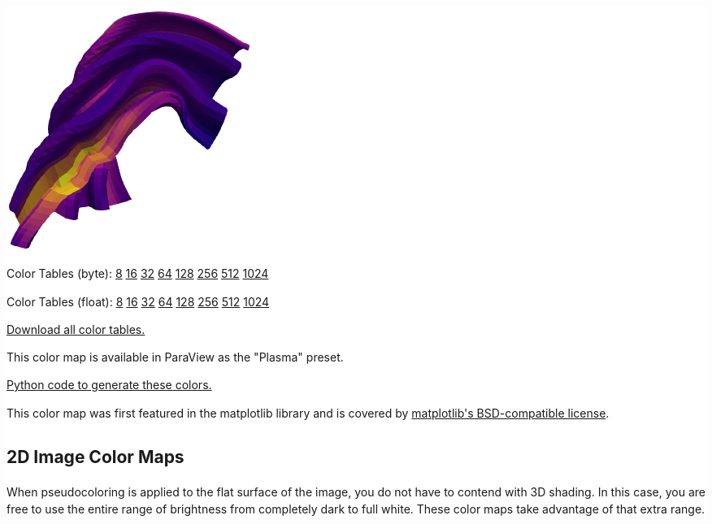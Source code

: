 ![Plasma 3D Demo](plasma/plasma-3d.png)

Color Tables (byte):
[   8](plasma/plasma-table-byte-0008.csv)
[  16](plasma/plasma-table-byte-0016.csv)
[  32](plasma/plasma-table-byte-0032.csv)
[  64](plasma/plasma-table-byte-0064.csv)
[ 128](plasma/plasma-table-byte-0128.csv)
[ 256](plasma/plasma-table-byte-0256.csv)
[ 512](plasma/plasma-table-byte-0512.csv)
[1024](plasma/plasma-table-byte-1024.csv)

Color Tables (float):
[   8](plasma/plasma-table-float-0008.csv)
[  16](plasma/plasma-table-float-0016.csv)
[  32](plasma/plasma-table-float-0032.csv)
[  64](plasma/plasma-table-float-0064.csv)
[ 128](plasma/plasma-table-float-0128.csv)
[ 256](plasma/plasma-table-float-0256.csv)
[ 512](plasma/plasma-table-float-0512.csv)
[1024](plasma/plasma-table-float-1024.csv)

[Download all color tables.](plasma/plasma-tables.zip)

This color map is available in ParaView as the "Plasma" preset.

[Python code to generate these colors.](https://github.com/kennethmoreland-com/kennethmoreland-com.github.io/blob/master/color-advice/plasma/plasma.ipynb)

This color map was first featured in the matplotlib library and is covered by
[matplotlib's BSD-compatible license].

## 2D Image Color Maps

When pseudocoloring is applied to the flat surface of the image, you do not have
to contend with 3D shading. In this case, you are free to use the entire range
of brightness from completely dark to full white. These color maps take
advantage of that extra range.


[ParaView visualization application]: https://www.paraview.org/
[appropriate software]: https://ipython.org/notebook.html
[public domain (CC0)]: https://creativecommons.org/publicdomain/zero/1.0/
[default colormap]: https://1drv.ms/b/s!Aub-LzOy6dCvitkA32iJZCpkRqay2g?e=Iysa1r
[matplotlib color maps]: https://bids.github.io/colormap/
[parula]: https://www.mathworks.com/help/matlab/ref/parula.html
[cividis]: https://journals.plos.org/plosone/article?id=10.1371/journal.pone.0199239
[matplotlib's BSD-compatible license]: https://matplotlib.org/users/license.html
[black-body radiation]: https://en.wikipedia.org/wiki/Black-body_radiation
[at least as far back as 1983]: https://doi.org/10.1016/0301-5629(83)90086-8
[a paper by Kindlmann, Reinhard, and Creem]: https://doi.org/10.1109/VISUAL.2002.1183788
[David Johnstone's gradient picker]: https://davidjohnstone.net/pages/lch-lab-colour-gradient-picker
[well thought out description]: https://github.com/liamedeiros/ehtplot/blob/docs/docs/COLORMAPS.ipynb
[Colblindor's color blindness simulator]: https://www.color-blindness.com/coblis-color-blindness-simulator/